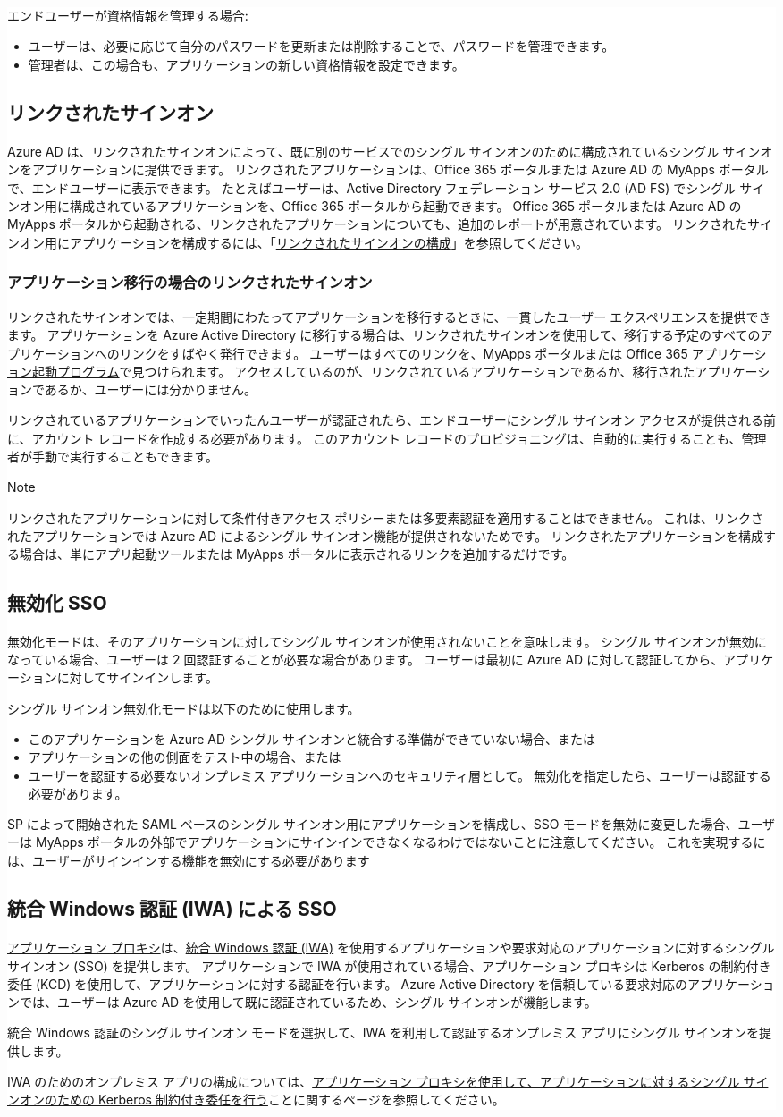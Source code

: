 エンドユーザーが資格情報を管理する場合:

- ユーザーは、必要に応じて自分のパスワードを更新または削除することで、パスワードを管理できます。
- 管理者は、この場合も、アプリケーションの新しい資格情報を設定できます。

## <a name="linked-sign-on"></a>リンクされたサインオン
Azure AD は、リンクされたサインオンによって、既に別のサービスでのシングル サインオンのために構成されているシングル サインオンをアプリケーションに提供できます。 リンクされたアプリケーションは、Office 365 ポータルまたは Azure AD の MyApps ポータルで、エンドユーザーに表示できます。 たとえばユーザーは、Active Directory フェデレーション サービス 2.0 (AD FS) でシングル サインオン用に構成されているアプリケーションを、Office 365 ポータルから起動できます。 Office 365 ポータルまたは Azure AD の MyApps ポータルから起動される、リンクされたアプリケーションについても、追加のレポートが用意されています。 リンクされたサインオン用にアプリケーションを構成するには、「[リンクされたサインオンの構成](configure-linked-sign-on.md)」を参照してください。

### <a name="linked-sign-on-for-application-migration"></a>アプリケーション移行の場合のリンクされたサインオン

リンクされたサインオンでは、一定期間にわたってアプリケーションを移行するときに、一貫したユーザー エクスペリエンスを提供できます。 アプリケーションを Azure Active Directory に移行する場合は、リンクされたサインオンを使用して、移行する予定のすべてのアプリケーションへのリンクをすばやく発行できます。  ユーザーはすべてのリンクを、[MyApps ポータル](../user-help/active-directory-saas-access-panel-introduction.md)または [Office 365 アプリケーション起動プログラム](https://support.office.com/article/meet-the-office-365-app-launcher-79f12104-6fed-442f-96a0-eb089a3f476a)で見つけられます。 アクセスしているのが、リンクされているアプリケーションであるか、移行されたアプリケーションであるか、ユーザーには分かりません。  

リンクされているアプリケーションでいったんユーザーが認証されたら、エンドユーザーにシングル サインオン アクセスが提供される前に、アカウント レコードを作成する必要があります。 このアカウント レコードのプロビジョニングは、自動的に実行することも、管理者が手動で実行することもできます。

>[!NOTE]
>リンクされたアプリケーションに対して条件付きアクセス ポリシーまたは多要素認証を適用することはできません。 これは、リンクされたアプリケーションでは Azure AD によるシングル サインオン機能が提供されないためです。 リンクされたアプリケーションを構成する場合は、単にアプリ起動ツールまたは MyApps ポータルに表示されるリンクを追加するだけです。 

## <a name="disabled-sso"></a>無効化 SSO

無効化モードは、そのアプリケーションに対してシングル サインオンが使用されないことを意味します。 シングル サインオンが無効になっている場合、ユーザーは 2 回認証することが必要な場合があります。 ユーザーは最初に Azure AD に対して認証してから、アプリケーションに対してサインインします。

シングル サインオン無効化モードは以下のために使用します。

- このアプリケーションを Azure AD シングル サインオンと統合する準備ができていない場合、または
- アプリケーションの他の側面をテスト中の場合、または
- ユーザーを認証する必要ないオンプレミス アプリケーションへのセキュリティ層として。 無効化を指定したら、ユーザーは認証する必要があります。

SP によって開始された SAML ベースのシングル サインオン用にアプリケーションを構成し、SSO モードを無効に変更した場合、ユーザーは MyApps ポータルの外部でアプリケーションにサインインできなくなるわけではないことに注意してください。 これを実現するには、[ユーザーがサインインする機能を無効にする](disable-user-sign-in-portal.md)必要があります

## <a name="integrated-windows-authentication-iwa-sso"></a>統合 Windows 認証 (IWA) による SSO

[アプリケーション プロキシ](application-proxy.md)は、[統合 Windows 認証 (IWA)](/aspnet/web-api/overview/security/integrated-windows-authentication) を使用するアプリケーションや要求対応のアプリケーションに対するシングル サインオン (SSO) を提供します。 アプリケーションで IWA が使用されている場合、アプリケーション プロキシは Kerberos の制約付き委任 (KCD) を使用して、アプリケーションに対する認証を行います。 Azure Active Directory を信頼している要求対応のアプリケーションでは、ユーザーは Azure AD を使用して既に認証されているため、シングル サインオンが機能します。

統合 Windows 認証のシングル サインオン モードを選択して、IWA を利用して認証するオンプレミス アプリにシングル サインオンを提供します。

IWA のためのオンプレミス アプリの構成については、[アプリケーション プロキシを使用して、アプリケーションに対するシングル サインオンのための Kerberos 制約付き委任を行う](application-proxy-configure-single-sign-on-with-kcd.md)ことに関するページを参照してください。
